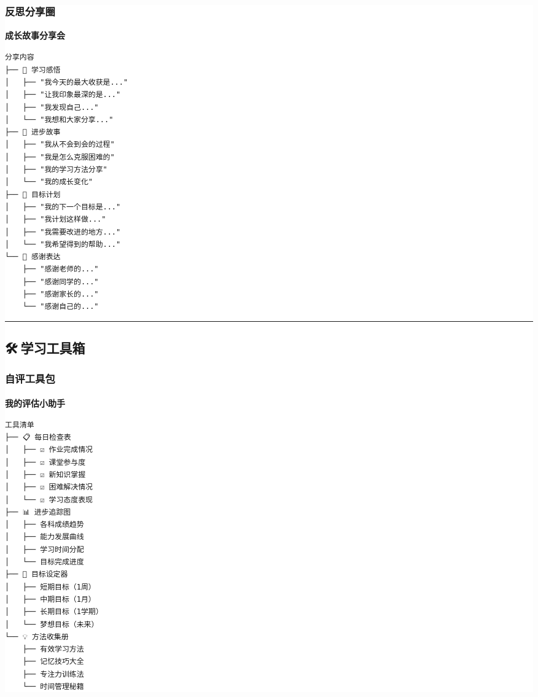 ### 反思分享圈

**成长故事分享会**

```
分享内容
├── 💭 学习感悟
│   ├── "我今天的最大收获是..."
│   ├── "让我印象最深的是..."
│   ├── "我发现自己..."
│   └── "我想和大家分享..."
├── 🚀 进步故事
│   ├── "我从不会到会的过程"
│   ├── "我是怎么克服困难的"
│   ├── "我的学习方法分享"
│   └── "我的成长变化"
├── 🎯 目标计划
│   ├── "我的下一个目标是..."
│   ├── "我计划这样做..."
│   ├── "我需要改进的地方..."
│   └── "我希望得到的帮助..."
└── 🌟 感谢表达
    ├── "感谢老师的..."
    ├── "感谢同学的..."
    ├── "感谢家长的..."
    └── "感谢自己的..."
```

---

## 🛠️ 学习工具箱

### 自评工具包

**我的评估小助手**

```
工具清单
├── 📋 每日检查表
│   ├── ☑️ 作业完成情况
│   ├── ☑️ 课堂参与度
│   ├── ☑️ 新知识掌握
│   ├── ☑️ 困难解决情况
│   └── ☑️ 学习态度表现
├── 📊 进步追踪图
│   ├── 各科成绩趋势
│   ├── 能力发展曲线
│   ├── 学习时间分配
│   └── 目标完成进度
├── 🎯 目标设定器
│   ├── 短期目标（1周）
│   ├── 中期目标（1月）
│   ├── 长期目标（1学期）
│   └── 梦想目标（未来）
└── 💡 方法收集册
    ├── 有效学习方法
    ├── 记忆技巧大全
    ├── 专注力训练法
    └── 时间管理秘籍
```
